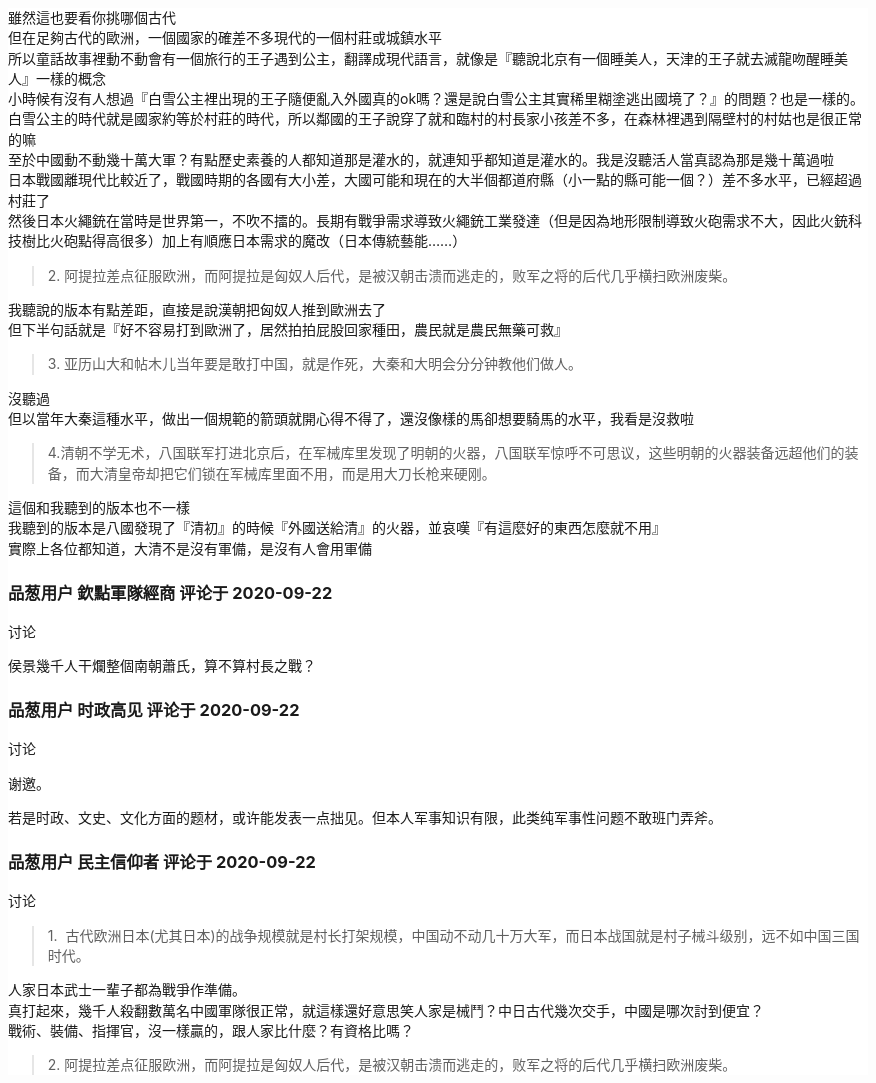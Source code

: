 雖然這也要看你挑哪個古代  
但在足夠古代的歐洲，一個國家的確差不多現代的一個村莊或城鎮水平  
所以童話故事裡動不動會有一個旅行的王子遇到公主，翻譯成現代語言，就像是『聽說北京有一個睡美人，天津的王子就去滅龍吻醒睡美人』一樣的概念  
小時候有沒有人想過『白雪公主裡出現的王子隨便亂入外國真的ok嗎？還是說白雪公主其實稀里糊塗逃出國境了？』的問題？也是一樣的。白雪公主的時代就是國家約等於村莊的時代，所以鄰國的王子說穿了就和臨村的村長家小孩差不多，在森林裡遇到隔壁村的村姑也是很正常的嘛  
至於中國動不動幾十萬大軍？有點歷史素養的人都知道那是灌水的，就連知乎都知道是灌水的。我是沒聽活人當真認為那是幾十萬過啦  
日本戰國離現代比較近了，戰國時期的各國有大小差，大國可能和現在的大半個都道府縣（小一點的縣可能一個？）差不多水平，已經超過村莊了  
然後日本火繩銃在當時是世界第一，不吹不擂的。長期有戰爭需求導致火繩銃工業發達（但是因為地形限制導致火砲需求不大，因此火銃科技樹比火砲點得高很多）加上有順應日本需求的魔改（日本傳統藝能……）  

> 2\. 阿提拉差点征服欧洲，而阿提拉是匈奴人后代，是被汉朝击溃而逃走的，败军之将的后代几乎横扫欧洲废柴。

  
我聽說的版本有點差距，直接是說漢朝把匈奴人推到歐洲去了  
但下半句話就是『好不容易打到歐洲了，居然拍拍屁股回家種田，農民就是農民無藥可救』  

> 3\. 亚历山大和帖木儿当年要是敢打中国，就是作死，大秦和大明会分分钟教他们做人。

  
沒聽過  
但以當年大秦這種水平，做出一個規範的箭頭就開心得不得了，還沒像樣的馬卻想要騎馬的水平，我看是沒救啦  

> 4.清朝不学无术，八国联军打进北京后，在军械库里发现了明朝的火器，八国联军惊呼不可思议，这些明朝的火器装备远超他们的装备，而大清皇帝却把它们锁在军械库里面不用，而是用大刀长枪来硬刚。

  
這個和我聽到的版本也不一樣  
我聽到的版本是八國發現了『清初』的時候『外國送給清』的火器，並哀嘆『有這麼好的東西怎麼就不用』  
實際上各位都知道，大清不是沒有軍備，是沒有人會用軍備
        
                

### 品葱用户 **欽點軍隊經商** 评论于 2020-09-22
讨论

        
侯景幾千人干爛整個南朝蕭氏，算不算村長之戰？
        
                

### 品葱用户 **时政高见** 评论于 2020-09-22
讨论

        
谢邀。  
  
若是时政、文史、文化方面的题材，或许能发表一点拙见。但本人军事知识有限，此类纯军事性问题不敢班门弄斧。
        
                

### 品葱用户 **民主信仰者** 评论于 2020-09-22
讨论

        
> 1.  古代欧洲日本(尤其日本)的战争规模就是村长打架规模，中国动不动几十万大军，而日本战国就是村子械斗级别，远不如中国三国时代。

  
人家日本武士一輩子都為戰爭作準備。  
真打起來，幾千人殺翻數萬名中國軍隊很正常，就這樣還好意思笑人家是械鬥？中日古代幾次交手，中國是哪次討到便宜？  
戰術、裝備、指揮官，沒一樣贏的，跟人家比什麼？有資格比嗎？  
  

> 2\. 阿提拉差点征服欧洲，而阿提拉是匈奴人后代，是被汉朝击溃而逃走的，败军之将的后代几乎横扫欧洲废柴。
